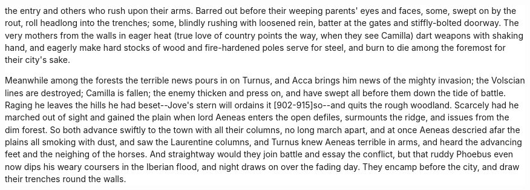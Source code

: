 the entry and others who rush upon their arms. Barred out before their
weeping parents' eyes and faces, some, swept on by the rout, roll
headlong into the trenches; some, blindly rushing with loosened rein,
batter at the gates and stiffly-bolted doorway. The very mothers from
the walls in eager heat (true love of country points the way, when they
see Camilla) dart weapons with shaking hand, and eagerly make hard
stocks of wood and fire-hardened poles serve for steel, and burn to die
among the foremost for their city's sake.

Meanwhile among the forests the terrible news pours in on Turnus, and
Acca brings him news of the mighty invasion; the Volscian lines are
destroyed; Camilla is fallen; the enemy thicken and press on, and have
swept all before them down the tide of battle. Raging he leaves the
hills he had beset--Jove's stern will ordains it [902-915]so--and quits
the rough woodland. Scarcely had he marched out of sight and gained the
plain when lord Aeneas enters the open defiles, surmounts the ridge, and
issues from the dim forest. So both advance swiftly to the town with all
their columns, no long march apart, and at once Aeneas descried afar the
plains all smoking with dust, and saw the Laurentine columns, and Turnus
knew Aeneas terrible in arms, and heard the advancing feet and the
neighing of the horses. And straightway would they join battle and essay
the conflict, but that ruddy Phoebus even now dips his weary coursers in
the Iberian flood, and night draws on over the fading day. They encamp
before the city, and draw their trenches round the walls.

